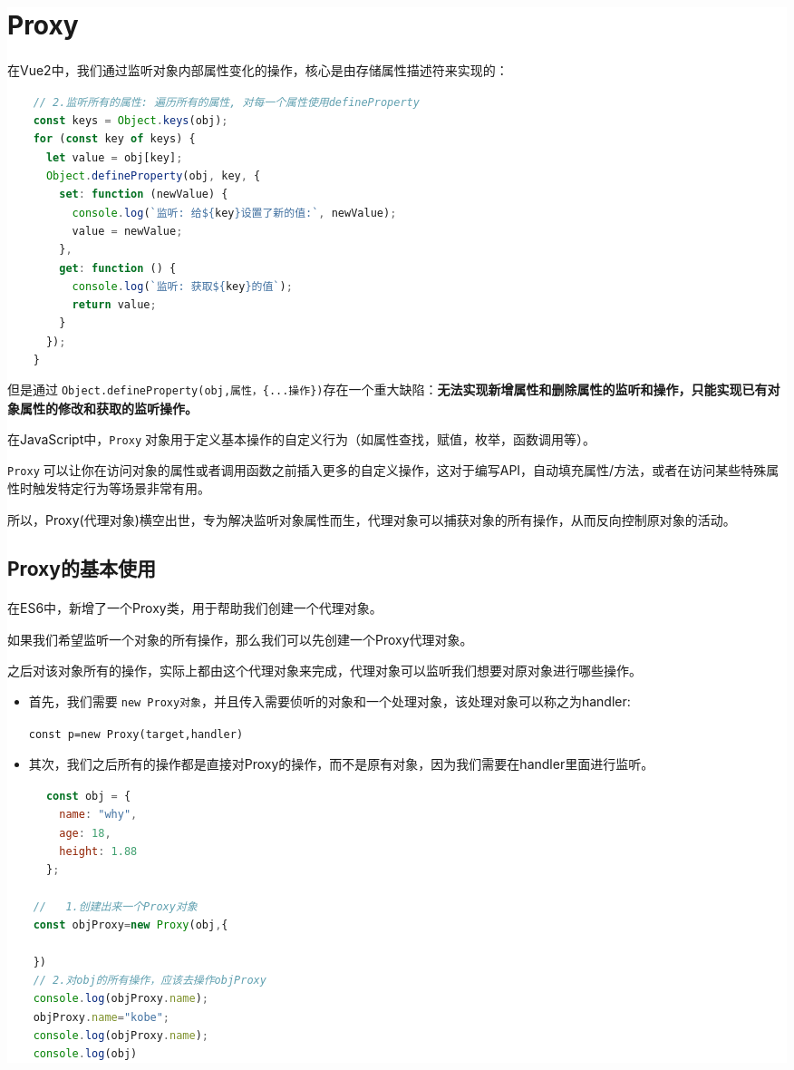 # Proxy

在Vue2中，我们通过监听对象内部属性变化的操作，核心是由存储属性描述符来实现的：

```js
    // 2.监听所有的属性: 遍历所有的属性, 对每一个属性使用defineProperty
    const keys = Object.keys(obj);
    for (const key of keys) {
      let value = obj[key];
      Object.defineProperty(obj, key, {
        set: function (newValue) {
          console.log(`监听: 给${key}设置了新的值:`, newValue);
          value = newValue;
        },
        get: function () {
          console.log(`监听: 获取${key}的值`);
          return value;
        }
      });
    }
```

但是通过 `Object.defineProperty(obj,属性，{...操作})`存在一个重大缺陷：**无法实现新增属性和删除属性的监听和操作，只能实现已有对象属性的修改和获取的监听操作。**

在JavaScript中，`Proxy` 对象用于定义基本操作的自定义行为（如属性查找，赋值，枚举，函数调用等）。

`Proxy` 可以让你在访问对象的属性或者调用函数之前插入更多的自定义操作，这对于编写API，自动填充属性/方法，或者在访问某些特殊属性时触发特定行为等场景非常有用。

所以，Proxy(代理对象)横空出世，专为解决监听对象属性而生，代理对象可以捕获对象的所有操作，从而反向控制原对象的活动。 





## Proxy的基本使用

在ES6中，新增了一个Proxy类，用于帮助我们创建一个代理对象。

如果我们希望监听一个对象的所有操作，那么我们可以先创建一个Proxy代理对象。

之后对该对象所有的操作，实际上都由这个代理对象来完成，代理对象可以监听我们想要对原对象进行哪些操作。



- 首先，我们需要 `new Proxy对象`，并且传入需要侦听的对象和一个处理对象，该处理对象可以称之为handler:

  `const p=new Proxy(target,handler)`

- 其次，我们之后所有的操作都是直接对Proxy的操作，而不是原有对象，因为我们需要在handler里面进行监听。

```js
      const obj = {
        name: "why",
        age: 18,
        height: 1.88
      };

    //   1.创建出来一个Proxy对象
    const objProxy=new Proxy(obj,{

    })
    // 2.对obj的所有操作，应该去操作objProxy
    console.log(objProxy.name);
    objProxy.name="kobe";
    console.log(objProxy.name);
    console.log(obj)
```
